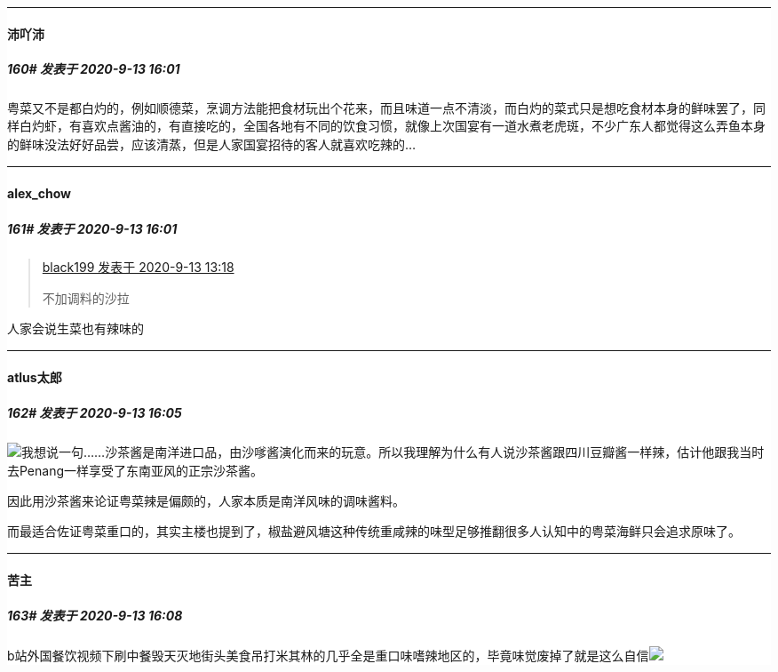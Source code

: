 

*****

####  沛吖沛  
##### 160#       发表于 2020-9-13 16:01




粤菜又不是都白灼的，例如顺德菜，烹调方法能把食材玩出个花来，而且味道一点不清淡，而白灼的菜式只是想吃食材本身的鲜味罢了，同样白灼虾，有喜欢点酱油的，有直接吃的，全国各地有不同的饮食习惯，就像上次国宴有一道水煮老虎斑，不少广东人都觉得这么弄鱼本身的鲜味没法好好品尝，应该清蒸，但是人家国宴招待的客人就喜欢吃辣的…







*****

####  alex_chow  
##### 161#       发表于 2020-9-13 16:01



<blockquote><a href="httphttps://bbs.saraba1st.com/2b/forum.php?mod=redirect&amp;goto=findpost&amp;pid=48722706&amp;ptid=1959566" target="_blank">black199 发表于 2020-9-13 13:18</a>

不加调料的沙拉</blockquote>
人家会说生菜也有辣味的 







*****

####  atlus太郎  
##### 162#       发表于 2020-9-13 16:05



<img src="https://static.saraba1st.com/image/smiley/face2017/067.png" referrerpolicy="no-referrer">我想说一句……沙茶酱是南洋进口品，由沙嗲酱演化而来的玩意。所以我理解为什么有人说沙茶酱跟四川豆瓣酱一样辣，估计他跟我当时去Penang一样享受了东南亚风的正宗沙茶酱。

因此用沙茶酱来论证粤菜辣是偏颇的，人家本质是南洋风味的调味酱料。

而最适合佐证粤菜重口的，其实主楼也提到了，椒盐避风塘这种传统重咸辣的味型足够推翻很多人认知中的粤菜海鲜只会追求原味了。







*****

####  苦主  
##### 163#       发表于 2020-9-13 16:08




b站外国餐饮视频下刷中餐毁天灭地街头美食吊打米其林的几乎全是重口味嗜辣地区的，毕竟味觉废掉了就是这么自信<img src="https://static.saraba1st.com/image/smiley/face2017/048.png" referrerpolicy="no-referrer">
